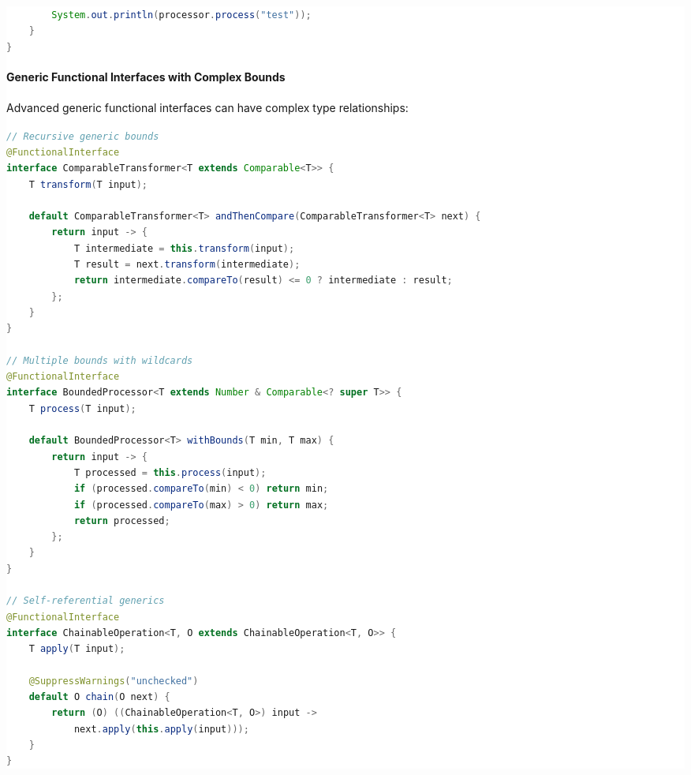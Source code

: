 ```java
        System.out.println(processor.process("test"));
    }
}
```

#### Generic Functional Interfaces with Complex Bounds

Advanced generic functional interfaces can have complex type relationships:

```java
// Recursive generic bounds
@FunctionalInterface
interface ComparableTransformer<T extends Comparable<T>> {
    T transform(T input);
    
    default ComparableTransformer<T> andThenCompare(ComparableTransformer<T> next) {
        return input -> {
            T intermediate = this.transform(input);
            T result = next.transform(intermediate);
            return intermediate.compareTo(result) <= 0 ? intermediate : result;
        };
    }
}

// Multiple bounds with wildcards
@FunctionalInterface
interface BoundedProcessor<T extends Number & Comparable<? super T>> {
    T process(T input);
    
    default BoundedProcessor<T> withBounds(T min, T max) {
        return input -> {
            T processed = this.process(input);
            if (processed.compareTo(min) < 0) return min;
            if (processed.compareTo(max) > 0) return max;
            return processed;
        };
    }
}

// Self-referential generics
@FunctionalInterface
interface ChainableOperation<T, O extends ChainableOperation<T, O>> {
    T apply(T input);
    
    @SuppressWarnings("unchecked")
    default O chain(O next) {
        return (O) ((ChainableOperation<T, O>) input -> 
            next.apply(this.apply(input)));
    }
}
```
